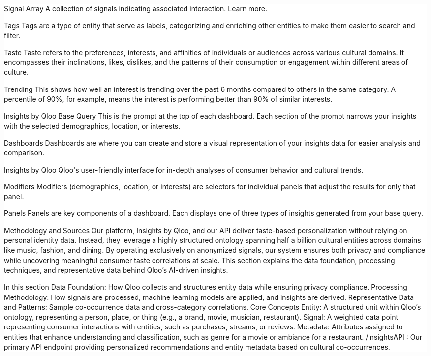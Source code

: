 Signal Array
A collection of signals indicating associated interaction. Learn more.

Tags
Tags are a type of entity that serve as labels, categorizing and enriching other entities to make them easier to search and filter.

Taste
Taste refers to the preferences, interests, and affinities of individuals or audiences across various cultural domains. It encompasses their inclinations, likes, dislikes, and the patterns of their consumption or engagement within different areas of culture.

Trending
This shows how well an interest is trending over the past 6 months compared to others in the same category. A percentile of 90%, for example, means the interest is performing better than 90% of similar interests.

Insights by Qloo
Base Query
This is the prompt at the top of each dashboard. Each section of the prompt narrows your insights with the selected demographics, location, or interests.

Dashboards
Dashboards are where you can create and store a visual representation of your insights data for easier analysis and comparison.

Insights by Qloo
Qloo's user-friendly interface for in-depth analyses of consumer behavior and cultural trends.

Modifiers
Modifiers (demographics, location, or interests) are selectors for individual panels that adjust the results for only that panel.

Panels
Panels are key components of a dashboard. Each displays one of three types of insights generated from your base query.


Methodology and Sources
Our platform, Insights by Qloo, and our API deliver taste-based personalization without relying on personal identity data. Instead, they leverage a highly structured ontology spanning half a billion cultural entities across domains like music, fashion, and dining. By operating exclusively on anonymized signals, our system ensures both privacy and compliance while uncovering meaningful consumer taste correlations at scale. This section explains the data foundation, processing techniques, and representative data behind Qloo’s AI-driven insights.

In this section
Data Foundation: How Qloo collects and structures entity data while ensuring privacy compliance.
Processing Methodology: How signals are processed, machine learning models are applied, and insights are derived.
Representative Data and Patterns: Sample co-occurrence data and cross-category correlations.
Core Concepts
Entity: A structured unit within Qloo’s ontology, representing a person, place, or thing (e.g., a brand, movie, musician, restaurant).
Signal: A weighted data point representing consumer interactions with entities, such as purchases, streams, or reviews.
Metadata: Attributes assigned to entities that enhance understanding and classification, such as genre for a movie or ambiance for a restaurant.
/insightsAPI : Our primary API endpoint providing personalized recommendations and entity metadata based on cultural co-occurrences.
